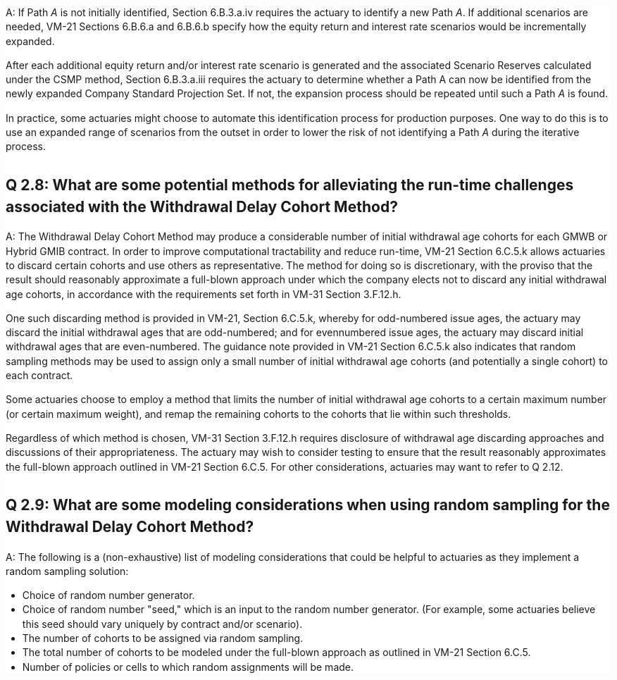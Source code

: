 A: If Path $A$ is not initially identified, Section 6.B.3.a.iv requires the actuary to identify a new Path $A$. If additional scenarios are needed, VM-21 Sections 6.B.6.a and 6.B.6.b specify how the equity return and interest rate scenarios would be incrementally expanded.

After each additional equity return and/or interest rate scenario is generated and the associated Scenario Reserves calculated under the CSMP method, Section 6.B.3.a.iii requires the actuary to determine whether a Path A can now be identified from the newly expanded Company Standard Projection Set. If not, the expansion process should be repeated until such a Path $A$ is found.

In practice, some actuaries might choose to automate this identification process for production purposes. One way to do this is to use an expanded range of scenarios from the outset in order to lower the risk of not identifying a Path $A$ during the iterative process.

## Q 2.8: What are some potential methods for alleviating the run-time challenges associated with the Withdrawal Delay Cohort Method?

A: The Withdrawal Delay Cohort Method may produce a considerable number of initial withdrawal age cohorts for each GMWB or Hybrid GMIB contract. In order to improve computational tractability and
reduce run-time, VM-21 Section 6.C.5.k allows actuaries to discard certain cohorts and use others as representative. The method for doing so is discretionary, with the proviso that the result should reasonably approximate a full-blown approach under which the company elects not to discard any initial withdrawal age cohorts, in accordance with the requirements set forth in VM-31 Section 3.F.12.h.

One such discarding method is provided in VM-21, Section 6.C.5.k, whereby for odd-numbered issue ages, the actuary may discard the initial withdrawal ages that are odd-numbered; and for evennumbered issue ages, the actuary may discard initial withdrawal ages that are even-numbered. The guidance note provided in VM-21 Section 6.C.5.k also indicates that random sampling methods may be used to assign only a small number of initial withdrawal age cohorts (and potentially a single cohort) to each contract.

Some actuaries choose to employ a method that limits the number of initial withdrawal age cohorts to a certain maximum number (or certain maximum weight), and remap the remaining cohorts to the cohorts that lie within such thresholds.

Regardless of which method is chosen, VM-31 Section 3.F.12.h requires disclosure of withdrawal age discarding approaches and discussions of their appropriateness. The actuary may wish to consider testing to ensure that the result reasonably approximates the full-blown approach outlined in VM-21 Section 6.C.5. For other considerations, actuaries may want to refer to Q 2.12.

## Q 2.9: What are some modeling considerations when using random sampling for the Withdrawal Delay Cohort Method?

A: The following is a (non-exhaustive) list of modeling considerations that could be helpful to actuaries as they implement a random sampling solution:

- Choice of random number generator.
- Choice of random number "seed," which is an input to the random number generator. (For example, some actuaries believe this seed should vary uniquely by contract and/or scenario).
- The number of cohorts to be assigned via random sampling.
- The total number of cohorts to be modeled under the full-blown approach as outlined in VM-21 Section 6.C.5.
- Number of policies or cells to which random assignments will be made.
